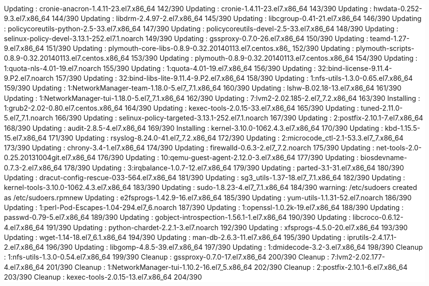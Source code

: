  Updating   : cronie-anacron-1.4.11-23.el7.x86_64                      142/390
  Updating   : cronie-1.4.11-23.el7.x86_64                              143/390
  Updating   : hwdata-0.252-9.3.el7.x86_64                              144/390
  Updating   : libdrm-2.4.97-2.el7.x86_64                               145/390
  Updating   : libcgroup-0.41-21.el7.x86_64                             146/390
  Updating   : policycoreutils-python-2.5-33.el7.x86_64                 147/390
  Updating   : policycoreutils-devel-2.5-33.el7.x86_64                  148/390
  Updating   : selinux-policy-devel-3.13.1-252.el7.1.noarch             149/390
  Updating   : gssproxy-0.7.0-26.el7.x86_64                             150/390
  Updating   : teamd-1.27-9.el7.x86_64                                  151/390
  Updating   : plymouth-core-libs-0.8.9-0.32.20140113.el7.centos.x86_   152/390
  Updating   : plymouth-scripts-0.8.9-0.32.20140113.el7.centos.x86_64   153/390
  Updating   : plymouth-0.8.9-0.32.20140113.el7.centos.x86_64           154/390
  Updating   : 1:quota-nls-4.01-19.el7.noarch                           155/390
  Updating   : 1:quota-4.01-19.el7.x86_64                               156/390
  Updating   : 32:bind-license-9.11.4-9.P2.el7.noarch                   157/390
  Updating   : 32:bind-libs-lite-9.11.4-9.P2.el7.x86_64                 158/390
  Updating   : 1:nfs-utils-1.3.0-0.65.el7.x86_64                        159/390
  Updating   : 1:NetworkManager-team-1.18.0-5.el7_7.1.x86_64            160/390
  Updating   : lshw-B.02.18-13.el7.x86_64                               161/390
  Updating   : 1:NetworkManager-tui-1.18.0-5.el7_7.1.x86_64             162/390
  Updating   : 7:lvm2-2.02.185-2.el7_7.2.x86_64                         163/390
  Installing : 1:grub2-2.02-0.80.el7.centos.x86_64                      164/390
  Updating   : kexec-tools-2.0.15-33.el7.x86_64                         165/390
  Updating   : tuned-2.11.0-5.el7_7.1.noarch                            166/390
  Updating   : selinux-policy-targeted-3.13.1-252.el7.1.noarch          167/390
  Updating   : 2:postfix-2.10.1-7.el7.x86_64                            168/390
  Updating   : audit-2.8.5-4.el7.x86_64                                 169/390
  Installing : kernel-3.10.0-1062.4.3.el7.x86_64                        170/390
  Updating   : kbd-1.15.5-15.el7.x86_64                                 171/390
  Updating   : rsyslog-8.24.0-41.el7_7.2.x86_64                         172/390
  Updating   : 2:microcode_ctl-2.1-53.3.el7_7.x86_64                    173/390
  Updating   : chrony-3.4-1.el7.x86_64                                  174/390
  Updating   : firewalld-0.6.3-2.el7_7.2.noarch                         175/390
  Updating   : net-tools-2.0-0.25.20131004git.el7.x86_64                176/390
  Updating   : 10:qemu-guest-agent-2.12.0-3.el7.x86_64                  177/390
  Updating   : biosdevname-0.7.3-2.el7.x86_64                           178/390
  Updating   : 3:irqbalance-1.0.7-12.el7.x86_64                         179/390
  Updating   : parted-3.1-31.el7.x86_64                                 180/390
  Updating   : dracut-config-rescue-033-564.el7.x86_64                  181/390
  Updating   : sg3_utils-1.37-18.el7_7.1.x86_64                         182/390
  Updating   : kernel-tools-3.10.0-1062.4.3.el7.x86_64                  183/390
  Updating   : sudo-1.8.23-4.el7_7.1.x86_64                             184/390
warning: /etc/sudoers created as /etc/sudoers.rpmnew
  Updating   : e2fsprogs-1.42.9-16.el7.x86_64                           185/390
  Updating   : yum-utils-1.1.31-52.el7.noarch                           186/390
  Updating   : 1:perl-Pod-Escapes-1.04-294.el7_6.noarch                 187/390
  Updating   : 1:openssl-1.0.2k-19.el7.x86_64                           188/390
  Updating   : passwd-0.79-5.el7.x86_64                                 189/390
  Updating   : gobject-introspection-1.56.1-1.el7.x86_64                190/390
  Updating   : libcroco-0.6.12-4.el7.x86_64                             191/390
  Updating   : python-chardet-2.2.1-3.el7.noarch                        192/390
  Updating   : xfsprogs-4.5.0-20.el7.x86_64                             193/390
  Updating   : wget-1.14-18.el7_6.1.x86_64                              194/390
  Updating   : man-db-2.6.3-11.el7.x86_64                               195/390
  Updating   : iprutils-2.4.17.1-2.el7.x86_64                           196/390
  Updating   : libgomp-4.8.5-39.el7.x86_64                              197/390
  Updating   : 1:dmidecode-3.2-3.el7.x86_64                             198/390
  Cleanup    : 1:nfs-utils-1.3.0-0.54.el7.x86_64                        199/390
  Cleanup    : gssproxy-0.7.0-17.el7.x86_64                             200/390
  Cleanup    : 7:lvm2-2.02.177-4.el7.x86_64                             201/390
  Cleanup    : 1:NetworkManager-tui-1.10.2-16.el7_5.x86_64              202/390
  Cleanup    : 2:postfix-2.10.1-6.el7.x86_64                            203/390
  Cleanup    : kexec-tools-2.0.15-13.el7.x86_64                         204/390